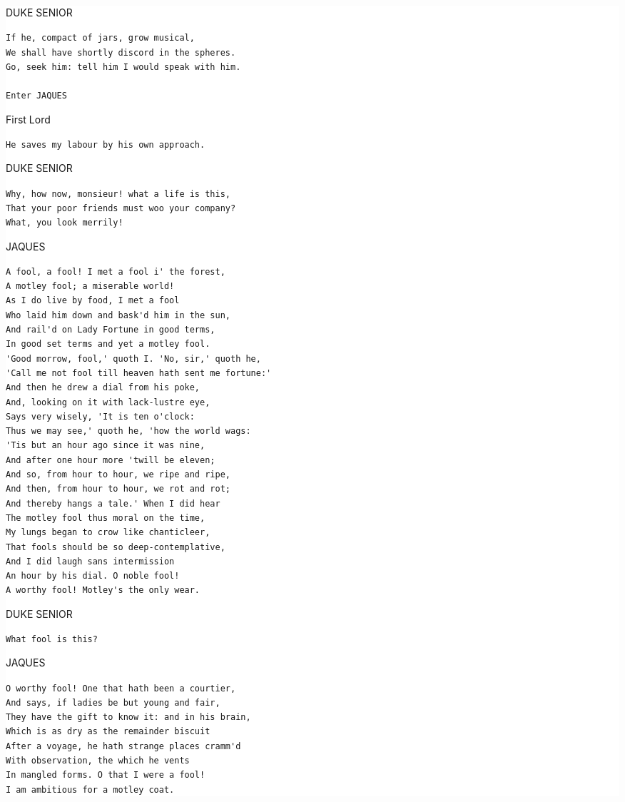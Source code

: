 DUKE SENIOR

    If he, compact of jars, grow musical,
    We shall have shortly discord in the spheres.
    Go, seek him: tell him I would speak with him.

    Enter JAQUES

First Lord

    He saves my labour by his own approach.

DUKE SENIOR

    Why, how now, monsieur! what a life is this,
    That your poor friends must woo your company?
    What, you look merrily!

JAQUES

    A fool, a fool! I met a fool i' the forest,
    A motley fool; a miserable world!
    As I do live by food, I met a fool
    Who laid him down and bask'd him in the sun,
    And rail'd on Lady Fortune in good terms,
    In good set terms and yet a motley fool.
    'Good morrow, fool,' quoth I. 'No, sir,' quoth he,
    'Call me not fool till heaven hath sent me fortune:'
    And then he drew a dial from his poke,
    And, looking on it with lack-lustre eye,
    Says very wisely, 'It is ten o'clock:
    Thus we may see,' quoth he, 'how the world wags:
    'Tis but an hour ago since it was nine,
    And after one hour more 'twill be eleven;
    And so, from hour to hour, we ripe and ripe,
    And then, from hour to hour, we rot and rot;
    And thereby hangs a tale.' When I did hear
    The motley fool thus moral on the time,
    My lungs began to crow like chanticleer,
    That fools should be so deep-contemplative,
    And I did laugh sans intermission
    An hour by his dial. O noble fool!
    A worthy fool! Motley's the only wear.

DUKE SENIOR

    What fool is this?

JAQUES

    O worthy fool! One that hath been a courtier,
    And says, if ladies be but young and fair,
    They have the gift to know it: and in his brain,
    Which is as dry as the remainder biscuit
    After a voyage, he hath strange places cramm'd
    With observation, the which he vents
    In mangled forms. O that I were a fool!
    I am ambitious for a motley coat.
